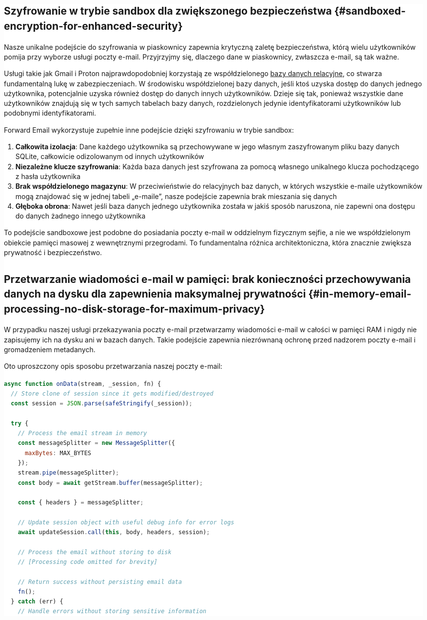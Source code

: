 ## Szyfrowanie w trybie sandbox dla zwiększonego bezpieczeństwa {#sandboxed-encryption-for-enhanced-security}

Nasze unikalne podejście do szyfrowania w piaskownicy zapewnia krytyczną zaletę bezpieczeństwa, którą wielu użytkowników pomija przy wyborze usługi poczty e-mail. Przyjrzyjmy się, dlaczego dane w piaskownicy, zwłaszcza e-mail, są tak ważne.

Usługi takie jak Gmail i Proton najprawdopodobniej korzystają ze współdzielonego [bazy danych relacyjne](https://en.wikipedia.org/wiki/Relational_database), co stwarza fundamentalną lukę w zabezpieczeniach. W środowisku współdzielonej bazy danych, jeśli ktoś uzyska dostęp do danych jednego użytkownika, potencjalnie uzyska również dostęp do danych innych użytkowników. Dzieje się tak, ponieważ wszystkie dane użytkowników znajdują się w tych samych tabelach bazy danych, rozdzielonych jedynie identyfikatorami użytkowników lub podobnymi identyfikatorami.

Forward Email wykorzystuje zupełnie inne podejście dzięki szyfrowaniu w trybie sandbox:

1. **Całkowita izolacja**: Dane każdego użytkownika są przechowywane w jego własnym zaszyfrowanym pliku bazy danych SQLite, całkowicie odizolowanym od innych użytkowników
2. **Niezależne klucze szyfrowania**: Każda baza danych jest szyfrowana za pomocą własnego unikalnego klucza pochodzącego z hasła użytkownika
3. **Brak współdzielonego magazynu**: W przeciwieństwie do relacyjnych baz danych, w których wszystkie e-maile użytkowników mogą znajdować się w jednej tabeli „e-maile”, nasze podejście zapewnia brak mieszania się danych
4. **Głęboka obrona**: Nawet jeśli baza danych jednego użytkownika została w jakiś sposób naruszona, nie zapewni ona dostępu do danych żadnego innego użytkownika

To podejście sandboxowe jest podobne do posiadania poczty e-mail w oddzielnym fizycznym sejfie, a nie we współdzielonym obiekcie pamięci masowej z wewnętrznymi przegrodami. To fundamentalna różnica architektoniczna, która znacznie zwiększa prywatność i bezpieczeństwo.

## Przetwarzanie wiadomości e-mail w pamięci: brak konieczności przechowywania danych na dysku dla zapewnienia maksymalnej prywatności {#in-memory-email-processing-no-disk-storage-for-maximum-privacy}

W przypadku naszej usługi przekazywania poczty e-mail przetwarzamy wiadomości e-mail w całości w pamięci RAM i nigdy nie zapisujemy ich na dysku ani w bazach danych. Takie podejście zapewnia niezrównaną ochronę przed nadzorem poczty e-mail i gromadzeniem metadanych.

Oto uproszczony opis sposobu przetwarzania naszej poczty e-mail:

```javascript
async function onData(stream, _session, fn) {
  // Store clone of session since it gets modified/destroyed
  const session = JSON.parse(safeStringify(_session));

  try {
    // Process the email stream in memory
    const messageSplitter = new MessageSplitter({
      maxBytes: MAX_BYTES
    });
    stream.pipe(messageSplitter);
    const body = await getStream.buffer(messageSplitter);

    const { headers } = messageSplitter;

    // Update session object with useful debug info for error logs
    await updateSession.call(this, body, headers, session);

    // Process the email without storing to disk
    // [Processing code omitted for brevity]

    // Return success without persisting email data
    fn();
  } catch (err) {
    // Handle errors without storing sensitive information
```
